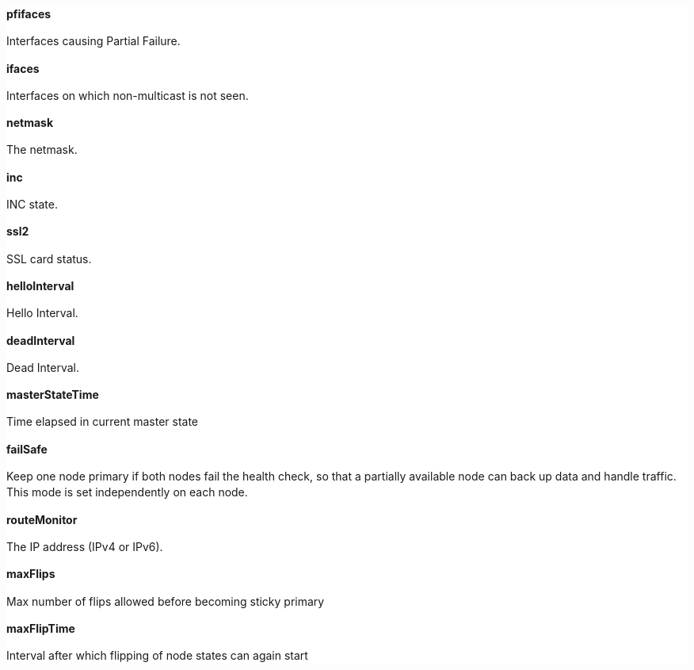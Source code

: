 
<b>pfifaces</b>

Interfaces causing Partial Failure.



<b>ifaces</b>

Interfaces on which non-multicast is not seen.



<b>netmask</b>

The netmask.



<b>inc</b>

INC state.



<b>ssl2</b>

SSL card status.



<b>helloInterval</b>

Hello Interval.



<b>deadInterval</b>

Dead Interval.



<b>masterStateTime</b>

Time elapsed in current master state



<b>failSafe</b>

Keep one node primary if both nodes fail the health check, so that a partially available node can back up data and handle traffic. This mode is set independently on each node.



<b>routeMonitor</b>

The IP address (IPv4 or IPv6).



<b>maxFlips</b>

Max number of flips allowed before becoming sticky primary



<b>maxFlipTime</b>

Interval after which flipping of node states can again start
